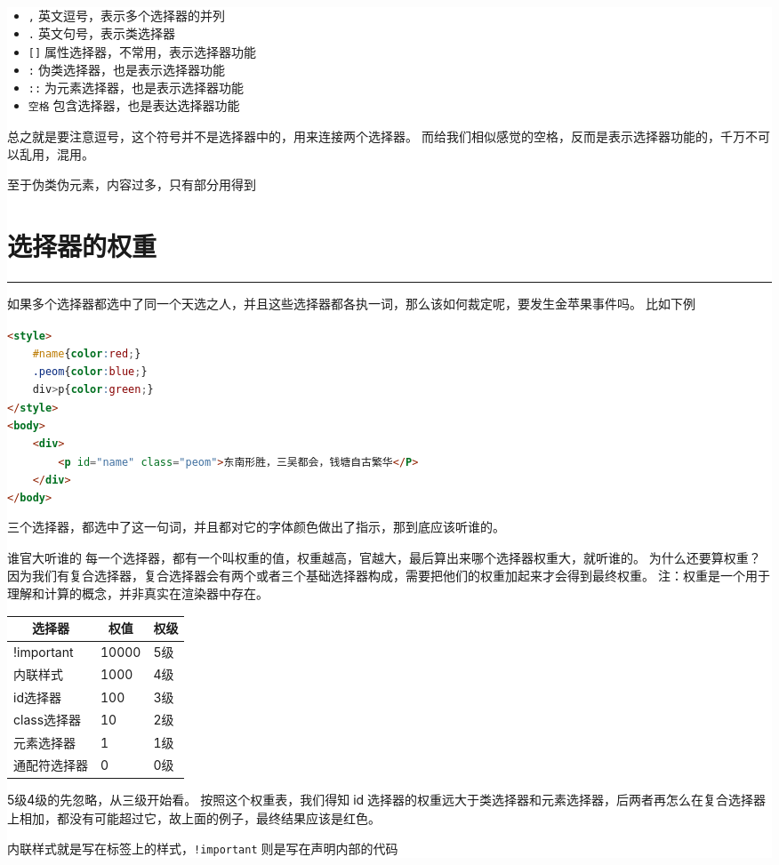 - `,` 英文逗号，表示多个选择器的并列
- `.` 英文句号，表示类选择器
- `[]` 属性选择器，不常用，表示选择器功能
- `:` 伪类选择器，也是表示选择器功能
- `::` 为元素选择器，也是表示选择器功能
- `空格` 包含选择器，也是表达选择器功能

总之就是要注意逗号，这个符号并不是选择器中的，用来连接两个选择器。
而给我们相似感觉的空格，反而是表示选择器功能的，千万不可以乱用，混用。

至于伪类伪元素，内容过多，只有部分用得到

# 选择器的权重
___
如果多个选择器都选中了同一个天选之人，并且这些选择器都各执一词，那么该如何裁定呢，要发生金苹果事件吗。
比如下例

```html
<style>
	#name{color:red;}
	.peom{color:blue;}
	div>p{color:green;}
</style>
<body>
	<div>
		<p id="name" class="peom">东南形胜，三吴都会，钱塘自古繁华</P>
	</div>
</body>
```

三个选择器，都选中了这一句词，并且都对它的字体颜色做出了指示，那到底应该听谁的。

谁官大听谁的
每一个选择器，都有一个叫权重的值，权重越高，官越大，最后算出来哪个选择器权重大，就听谁的。
为什么还要算权重？因为我们有复合选择器，复合选择器会有两个或者三个基础选择器构成，需要把他们的权重加起来才会得到最终权重。
注：权重是一个用于理解和计算的概念，并非真实在渲染器中存在。

| 选择器       | 权值  | 权级 |
| ------------ | ----- | ---- |
| !important   | 10000 | 5级  |
| 内联样式     | 1000  | 4级  |
| id选择器     | 100   | 3级  |
| class选择器  | 10    | 2级  |
| 元素选择器   | 1     | 1级  |
| 通配符选择器 | 0     | 0级  |

5级4级的先忽略，从三级开始看。
按照这个权重表，我们得知 id 选择器的权重远大于类选择器和元素选择器，后两者再怎么在复合选择器上相加，都没有可能超过它，故上面的例子，最终结果应该是红色。

内联样式就是写在标签上的样式，`!important` 则是写在声明内部的代码
